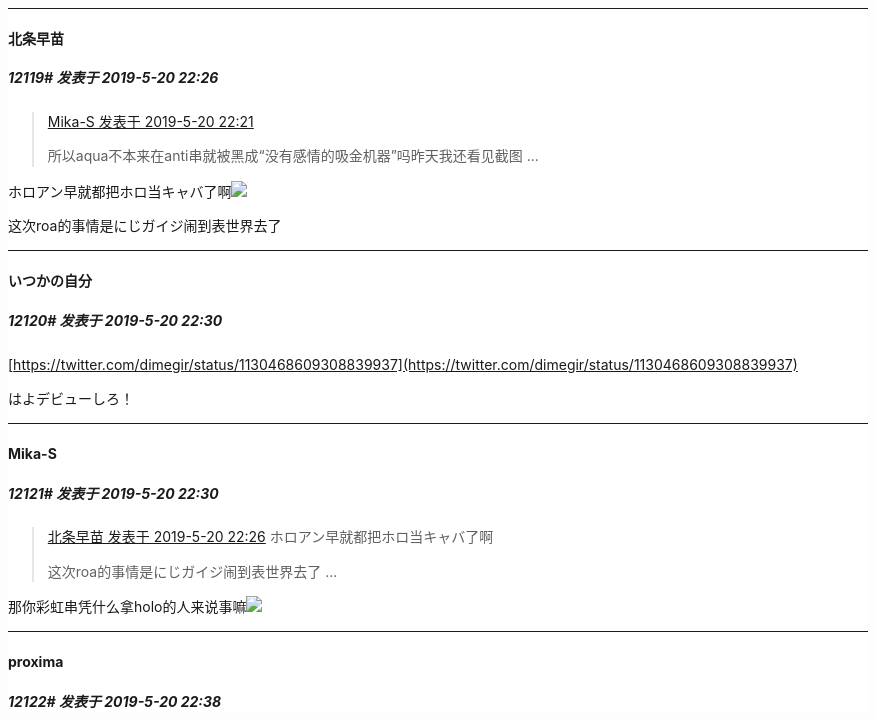
-----

####  北条早苗  
##### 12119#       发表于 2019-5-20 22:26



<blockquote><a href="httphttps://bbs.saraba1st.com/2b/forum.php?mod=redirect&amp;goto=findpost&amp;pid=43781758&amp;ptid=1823171" target="_blank">Mika-S 发表于 2019-5-20 22:21</a>

所以aqua不本来在anti串就被黑成“没有感情的吸金机器”吗昨天我还看见截图 ...</blockquote>
ホロアン早就都把ホロ当キャバ了啊<img src="https://static.saraba1st.com/image/smiley/face2017/067.png" referrerpolicy="no-referrer">

这次roa的事情是にじガイジ闹到表世界去了







-----

####  いつかの自分  
##### 12120#       发表于 2019-5-20 22:30



[https://twitter.com/dimegir/status/1130468609308839937](https://twitter.com/dimegir/status/1130468609308839937)


はよデビューしろ！







-----

####  Mika-S  
##### 12121#       发表于 2019-5-20 22:30



<blockquote><a href="httphttps://bbs.saraba1st.com/2b/forum.php?mod=redirect&amp;goto=findpost&amp;pid=43781808&amp;ptid=1823171" target="_blank">北条早苗 发表于 2019-5-20 22:26</a>
ホロアン早就都把ホロ当キャバ了啊

这次roa的事情是にじガイジ闹到表世界去了 ...</blockquote>
那你彩虹串凭什么拿holo的人来说事嘛<img src="https://static.saraba1st.com/image/smiley/face2017/067.png" referrerpolicy="no-referrer">







-----

####  proxima  
##### 12122#       发表于 2019-5-20 22:38
